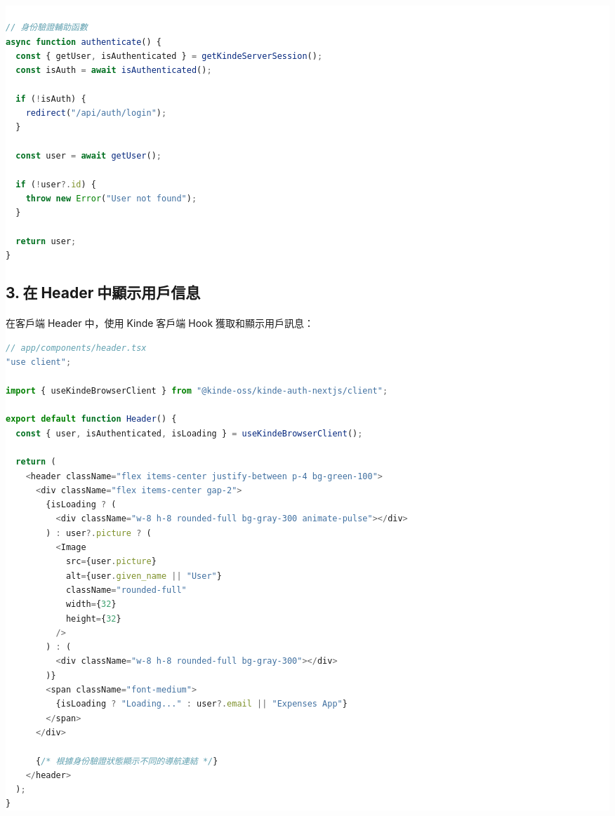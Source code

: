 ```typescript

// 身份驗證輔助函數
async function authenticate() {
  const { getUser, isAuthenticated } = getKindeServerSession();
  const isAuth = await isAuthenticated();

  if (!isAuth) {
    redirect("/api/auth/login");
  }

  const user = await getUser();

  if (!user?.id) {
    throw new Error("User not found");
  }

  return user;
}
```

## 3. 在 Header 中顯示用戶信息

在客戶端 Header 中，使用 Kinde 客戶端 Hook 獲取和顯示用戶訊息：

```typescript
// app/components/header.tsx
"use client";

import { useKindeBrowserClient } from "@kinde-oss/kinde-auth-nextjs/client";

export default function Header() {
  const { user, isAuthenticated, isLoading } = useKindeBrowserClient();

  return (
    <header className="flex items-center justify-between p-4 bg-green-100">
      <div className="flex items-center gap-2">
        {isLoading ? (
          <div className="w-8 h-8 rounded-full bg-gray-300 animate-pulse"></div>
        ) : user?.picture ? (
          <Image
            src={user.picture}
            alt={user.given_name || "User"}
            className="rounded-full"
            width={32}
            height={32}
          />
        ) : (
          <div className="w-8 h-8 rounded-full bg-gray-300"></div>
        )}
        <span className="font-medium">
          {isLoading ? "Loading..." : user?.email || "Expenses App"}
        </span>
      </div>

      {/* 根據身份驗證狀態顯示不同的導航連結 */}
    </header>
  );
}
```
